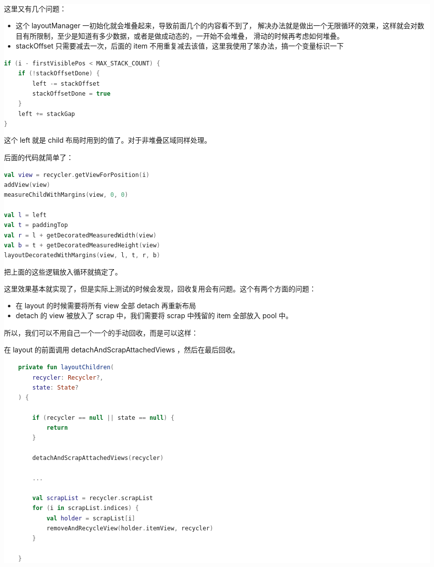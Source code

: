 这里又有几个问题：

- 这个 layoutManager 一初始化就会堆叠起来，导致前面几个的内容看不到了， 解决办法就是做出一个无限循环的效果，这样就会对数目有所限制，至少是知道有多少数据，或者是做成动态的，一开始不会堆叠， 滑动的时候再考虑如何堆叠。
- stackOffset 只需要减去一次，后面的 item 不用重复减去该值，这里我使用了笨办法，搞一个变量标识一下

```kotlin
if (i - firstVisiblePos < MAX_STACK_COUNT) {
    if (!stackOffsetDone) {
        left -= stackOffset
        stackOffsetDone = true
    }
    left += stackGap
}
```

 这个 left 就是 child 布局时用到的值了。对于非堆叠区域同样处理。

后面的代码就简单了：

```kotlin
val view = recycler.getViewForPosition(i)
addView(view)
measureChildWithMargins(view, 0, 0)

val l = left
val t = paddingTop
val r = l + getDecoratedMeasuredWidth(view)
val b = t + getDecoratedMeasuredHeight(view)
layoutDecoratedWithMargins(view, l, t, r, b)
```

把上面的这些逻辑放入循环就搞定了。



这里效果基本就实现了，但是实际上测试的时候会发现，回收复用会有问题。这个有两个方面的问题：

- 在 layout 的时候需要将所有 view 全部 detach 再重新布局
- detach 的 view 被放入了 scrap 中，我们需要将 scrap 中残留的 item 全部放入 pool 中。

所以，我们可以不用自己一个一个的手动回收，而是可以这样：

在 layout 的前面调用 detachAndScrapAttachedViews ，然后在最后回收。

```kotlin
    private fun layoutChildren(
        recycler: Recycler?,
        state: State?
    ) {

        if (recycler == null || state == null) {
            return
        }

        detachAndScrapAttachedViews(recycler)

        ...
			
        val scrapList = recycler.scrapList
        for (i in scrapList.indices) {
            val holder = scrapList[i]
            removeAndRecycleView(holder.itemView, recycler)
        }

    }
```
